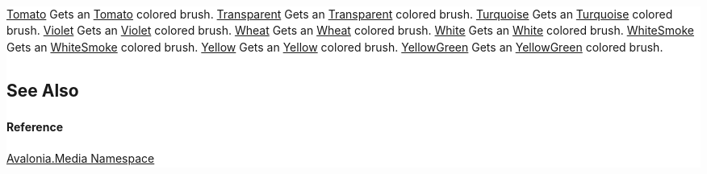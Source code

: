<tr>
<td><a href="P_Avalonia_Media_Brushes_Tomato">Tomato</a></td>
<td>Gets an <a href="P_Avalonia_Media_Colors_Tomato">Tomato</a> colored brush.</td>
</tr>
<tr>
<td><a href="P_Avalonia_Media_Brushes_Transparent">Transparent</a></td>
<td>Gets an <a href="P_Avalonia_Media_Colors_Transparent">Transparent</a> colored brush.</td>
</tr>
<tr>
<td><a href="P_Avalonia_Media_Brushes_Turquoise">Turquoise</a></td>
<td>Gets an <a href="P_Avalonia_Media_Colors_Turquoise">Turquoise</a> colored brush.</td>
</tr>
<tr>
<td><a href="P_Avalonia_Media_Brushes_Violet">Violet</a></td>
<td>Gets an <a href="P_Avalonia_Media_Colors_Violet">Violet</a> colored brush.</td>
</tr>
<tr>
<td><a href="P_Avalonia_Media_Brushes_Wheat">Wheat</a></td>
<td>Gets an <a href="P_Avalonia_Media_Colors_Wheat">Wheat</a> colored brush.</td>
</tr>
<tr>
<td><a href="P_Avalonia_Media_Brushes_White">White</a></td>
<td>Gets an <a href="P_Avalonia_Media_Colors_White">White</a> colored brush.</td>
</tr>
<tr>
<td><a href="P_Avalonia_Media_Brushes_WhiteSmoke">WhiteSmoke</a></td>
<td>Gets an <a href="P_Avalonia_Media_Colors_WhiteSmoke">WhiteSmoke</a> colored brush.</td>
</tr>
<tr>
<td><a href="P_Avalonia_Media_Brushes_Yellow">Yellow</a></td>
<td>Gets an <a href="P_Avalonia_Media_Colors_Yellow">Yellow</a> colored brush.</td>
</tr>
<tr>
<td><a href="P_Avalonia_Media_Brushes_YellowGreen">YellowGreen</a></td>
<td>Gets an <a href="P_Avalonia_Media_Colors_YellowGreen">YellowGreen</a> colored brush.</td>
</tr>
</table>

## See Also


#### Reference
<a href="N_Avalonia_Media">Avalonia.Media Namespace</a>  
